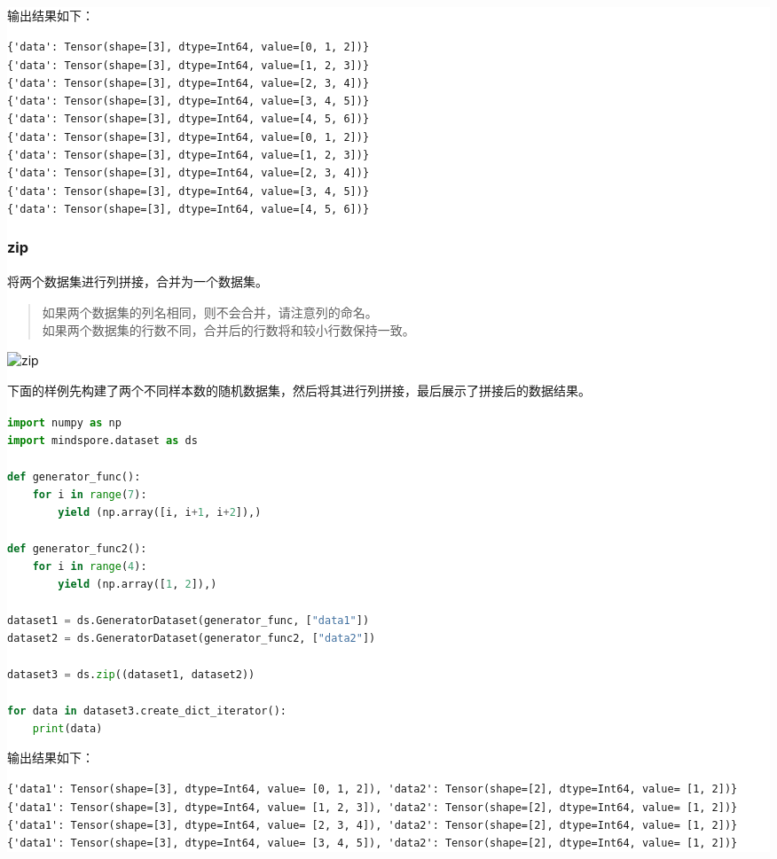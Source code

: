 输出结果如下：

```text
{'data': Tensor(shape=[3], dtype=Int64, value=[0, 1, 2])}
{'data': Tensor(shape=[3], dtype=Int64, value=[1, 2, 3])}
{'data': Tensor(shape=[3], dtype=Int64, value=[2, 3, 4])}
{'data': Tensor(shape=[3], dtype=Int64, value=[3, 4, 5])}
{'data': Tensor(shape=[3], dtype=Int64, value=[4, 5, 6])}
{'data': Tensor(shape=[3], dtype=Int64, value=[0, 1, 2])}
{'data': Tensor(shape=[3], dtype=Int64, value=[1, 2, 3])}
{'data': Tensor(shape=[3], dtype=Int64, value=[2, 3, 4])}
{'data': Tensor(shape=[3], dtype=Int64, value=[3, 4, 5])}
{'data': Tensor(shape=[3], dtype=Int64, value=[4, 5, 6])}
```

### zip

将两个数据集进行列拼接，合并为一个数据集。

> 如果两个数据集的列名相同，则不会合并，请注意列的命名。<br>如果两个数据集的行数不同，合并后的行数将和较小行数保持一致。

![zip](./images/zip.png)

下面的样例先构建了两个不同样本数的随机数据集，然后将其进行列拼接，最后展示了拼接后的数据结果。

```python
import numpy as np
import mindspore.dataset as ds

def generator_func():
    for i in range(7):
        yield (np.array([i, i+1, i+2]),)

def generator_func2():
    for i in range(4):
        yield (np.array([1, 2]),)

dataset1 = ds.GeneratorDataset(generator_func, ["data1"])
dataset2 = ds.GeneratorDataset(generator_func2, ["data2"])

dataset3 = ds.zip((dataset1, dataset2))

for data in dataset3.create_dict_iterator():
    print(data)
```

输出结果如下：

```text
{'data1': Tensor(shape=[3], dtype=Int64, value= [0, 1, 2]), 'data2': Tensor(shape=[2], dtype=Int64, value= [1, 2])}
{'data1': Tensor(shape=[3], dtype=Int64, value= [1, 2, 3]), 'data2': Tensor(shape=[2], dtype=Int64, value= [1, 2])}
{'data1': Tensor(shape=[3], dtype=Int64, value= [2, 3, 4]), 'data2': Tensor(shape=[2], dtype=Int64, value= [1, 2])}
{'data1': Tensor(shape=[3], dtype=Int64, value= [3, 4, 5]), 'data2': Tensor(shape=[2], dtype=Int64, value= [1, 2])}
```
